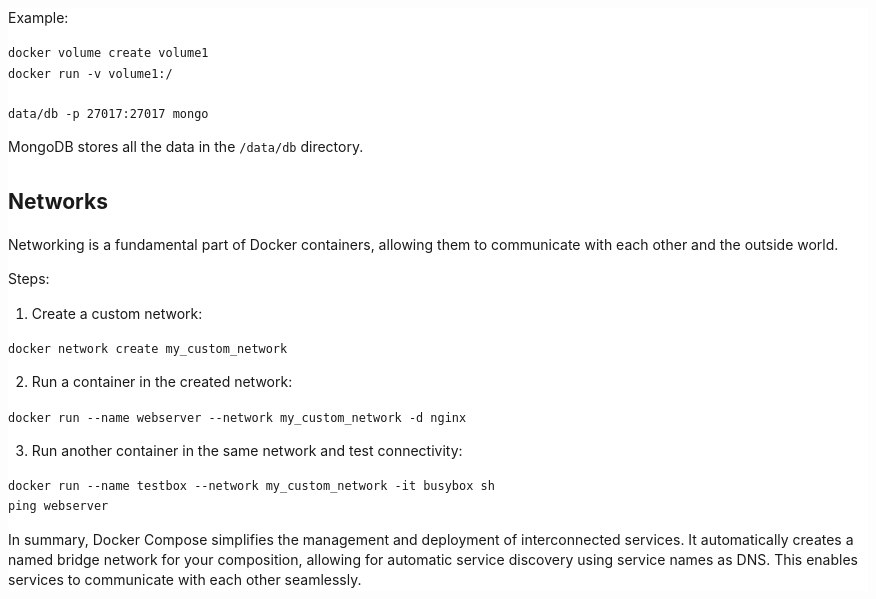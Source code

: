 Example:

```shell
docker volume create volume1
docker run -v volume1:/

data/db -p 27017:27017 mongo
```

MongoDB stores all the data in the `/data/db` directory.

## Networks

Networking is a fundamental part of Docker containers, allowing them to communicate with each other and the outside world.

Steps:

1. Create a custom network:

```shell
docker network create my_custom_network
```

2. Run a container in the created network:

```shell
docker run --name webserver --network my_custom_network -d nginx
```

3. Run another container in the same network and test connectivity:

```shell
docker run --name testbox --network my_custom_network -it busybox sh
ping webserver
```

In summary, Docker Compose simplifies the management and deployment of interconnected services. It automatically creates a named bridge network for your composition, allowing for automatic service discovery using service names as DNS. This enables services to communicate with each other seamlessly.